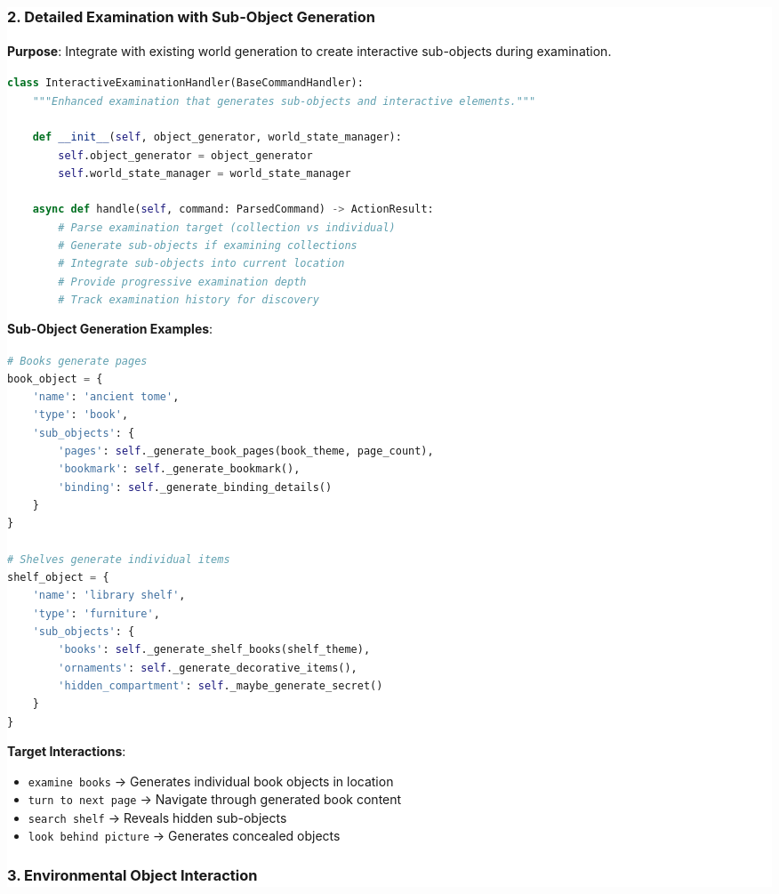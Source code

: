 ### 2. Detailed Examination with Sub-Object Generation

**Purpose**: Integrate with existing world generation to create interactive sub-objects during examination.

```python
class InteractiveExaminationHandler(BaseCommandHandler):
    """Enhanced examination that generates sub-objects and interactive elements."""
    
    def __init__(self, object_generator, world_state_manager):
        self.object_generator = object_generator
        self.world_state_manager = world_state_manager
    
    async def handle(self, command: ParsedCommand) -> ActionResult:
        # Parse examination target (collection vs individual)
        # Generate sub-objects if examining collections
        # Integrate sub-objects into current location
        # Provide progressive examination depth
        # Track examination history for discovery
```

**Sub-Object Generation Examples**:

```python
# Books generate pages
book_object = {
    'name': 'ancient tome',
    'type': 'book',
    'sub_objects': {
        'pages': self._generate_book_pages(book_theme, page_count),
        'bookmark': self._generate_bookmark(),
        'binding': self._generate_binding_details()
    }
}

# Shelves generate individual items
shelf_object = {
    'name': 'library shelf',
    'type': 'furniture',
    'sub_objects': {
        'books': self._generate_shelf_books(shelf_theme),
        'ornaments': self._generate_decorative_items(),
        'hidden_compartment': self._maybe_generate_secret()
    }
}
```

**Target Interactions**:
- `examine books` → Generates individual book objects in location
- `turn to next page` → Navigate through generated book content
- `search shelf` → Reveals hidden sub-objects
- `look behind picture` → Generates concealed objects

### 3. Environmental Object Interaction
